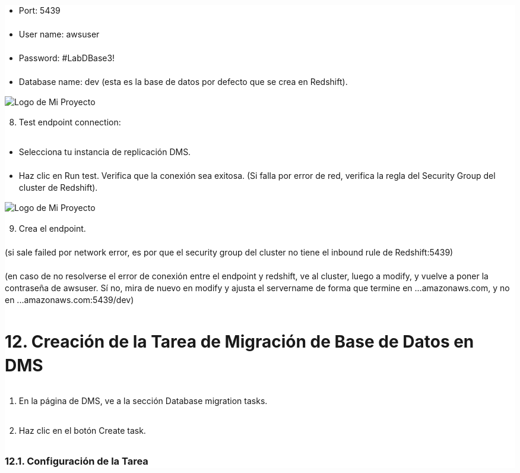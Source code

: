 ####

* Port: 5439

####

* User name: awsuser

####

* Password: #LabDBase3!

####

* Database name: dev (esta es la base de datos por defecto que se crea en Redshift).

![Logo de Mi Proyecto](https://raw.githubusercontent.com/sebasshb/LabDMSResources/refs/heads/main/Captura30.png)

8. Test endpoint connection:

##

* Selecciona tu instancia de replicación DMS.

####

* Haz clic en Run test. Verifica que la conexión sea exitosa. (Si falla por error de red, verifica la regla del Security Group del cluster de Redshift).

![Logo de Mi Proyecto](https://raw.githubusercontent.com/sebasshb/LabDMSResources/refs/heads/main/Captura31.png)

9. Crea el endpoint.

####

(si sale failed por network error, es por que el security group del cluster no tiene el inbound rule de Redshift:5439)

####

(en caso de no resolverse el error de conexión entre el endpoint y redshift, ve al cluster, luego a modify, y vuelve a poner la contraseña de awsuser. Sí no, mira de nuevo en modify y ajusta el servername de forma que termine en ...amazonaws.com, y no en ...amazonaws.com:5439/dev)

##

# 12. Creación de la Tarea de Migración de Base de Datos en DMS

##

1. En la página de DMS, ve a la sección Database migration tasks.

##

2. Haz clic en el botón Create task.

##

### 12.1. Configuración de la Tarea
